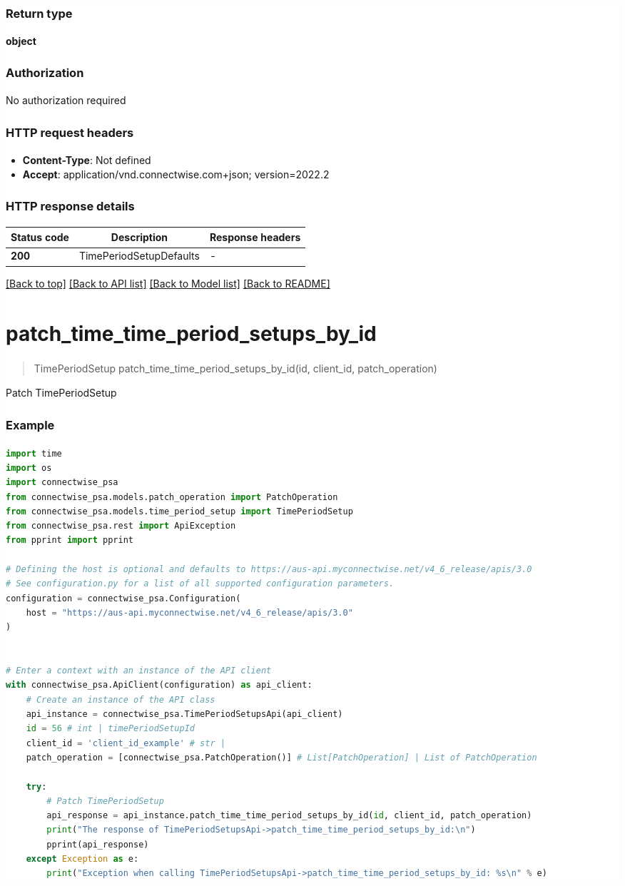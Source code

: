 ### Return type

**object**

### Authorization

No authorization required

### HTTP request headers

 - **Content-Type**: Not defined
 - **Accept**: application/vnd.connectwise.com+json; version=2022.2

### HTTP response details
| Status code | Description | Response headers |
|-------------|-------------|------------------|
**200** | TimePeriodSetupDefaults |  -  |

[[Back to top]](#) [[Back to API list]](../README.md#documentation-for-api-endpoints) [[Back to Model list]](../README.md#documentation-for-models) [[Back to README]](../README.md)

# **patch_time_time_period_setups_by_id**
> TimePeriodSetup patch_time_time_period_setups_by_id(id, client_id, patch_operation)

Patch TimePeriodSetup

### Example

```python
import time
import os
import connectwise_psa
from connectwise_psa.models.patch_operation import PatchOperation
from connectwise_psa.models.time_period_setup import TimePeriodSetup
from connectwise_psa.rest import ApiException
from pprint import pprint

# Defining the host is optional and defaults to https://aus-api.myconnectwise.net/v4_6_release/apis/3.0
# See configuration.py for a list of all supported configuration parameters.
configuration = connectwise_psa.Configuration(
    host = "https://aus-api.myconnectwise.net/v4_6_release/apis/3.0"
)


# Enter a context with an instance of the API client
with connectwise_psa.ApiClient(configuration) as api_client:
    # Create an instance of the API class
    api_instance = connectwise_psa.TimePeriodSetupsApi(api_client)
    id = 56 # int | timePeriodSetupId
    client_id = 'client_id_example' # str | 
    patch_operation = [connectwise_psa.PatchOperation()] # List[PatchOperation] | List of PatchOperation

    try:
        # Patch TimePeriodSetup
        api_response = api_instance.patch_time_time_period_setups_by_id(id, client_id, patch_operation)
        print("The response of TimePeriodSetupsApi->patch_time_time_period_setups_by_id:\n")
        pprint(api_response)
    except Exception as e:
        print("Exception when calling TimePeriodSetupsApi->patch_time_time_period_setups_by_id: %s\n" % e)
```